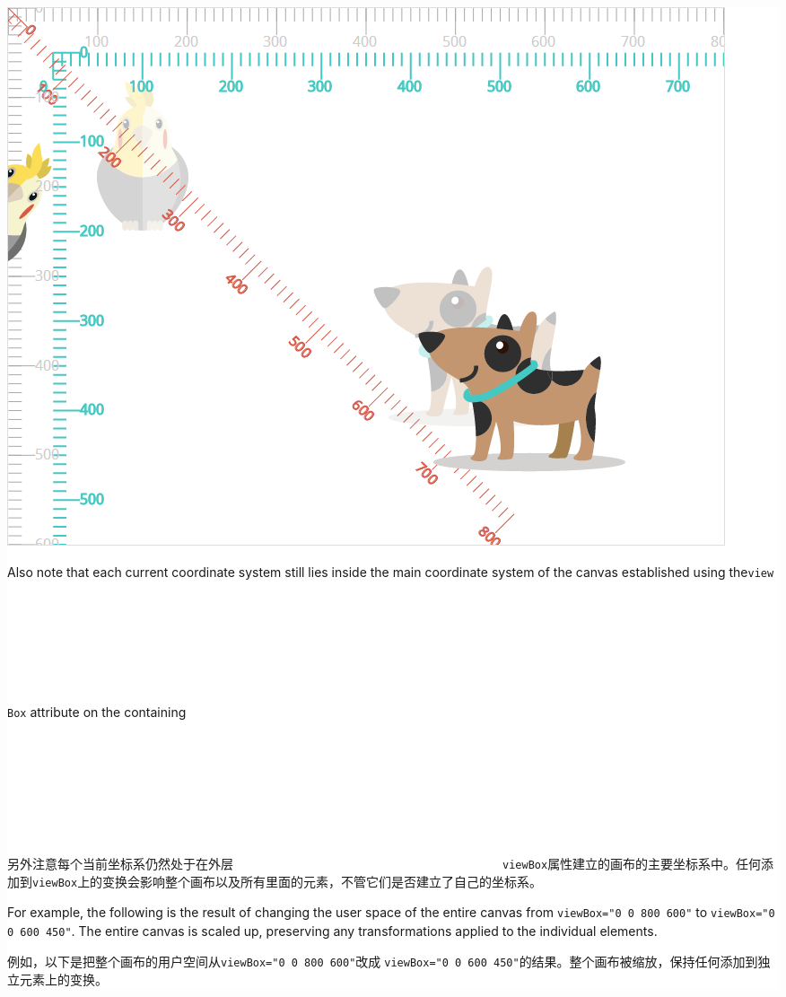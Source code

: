 ![](svg/svg-transformations-multiple.png)

Also note that each current coordinate system still lies inside the main coordinate system of the canvas established using the`viewBox` attribute on the containing <svg>. Any transformations applied to the viewBox will affect the entire canvas and all elements inside it as well, whether they have their own established coordinate systems or not.

另外注意每个当前坐标系仍然处于在外层<svg>容器中使用`viewBox`属性建立的画布的主要坐标系中。任何添加到`viewBox`上的变换会影响整个画布以及所有里面的元素，不管它们是否建立了自己的坐标系。

For example, the following is the result of changing the user space of the entire canvas from `viewBox="0 0 800 600"` to `viewBox="0 0 600 450"`. The entire canvas is scaled up, preserving any transformations applied to the individual elements.

例如，以下是把整个画布的用户空间从`viewBox="0 0 800 600"`改成 `viewBox="0 0 600 450"`的结果。整个画布被缩放，保持任何添加到独立元素上的变换。
